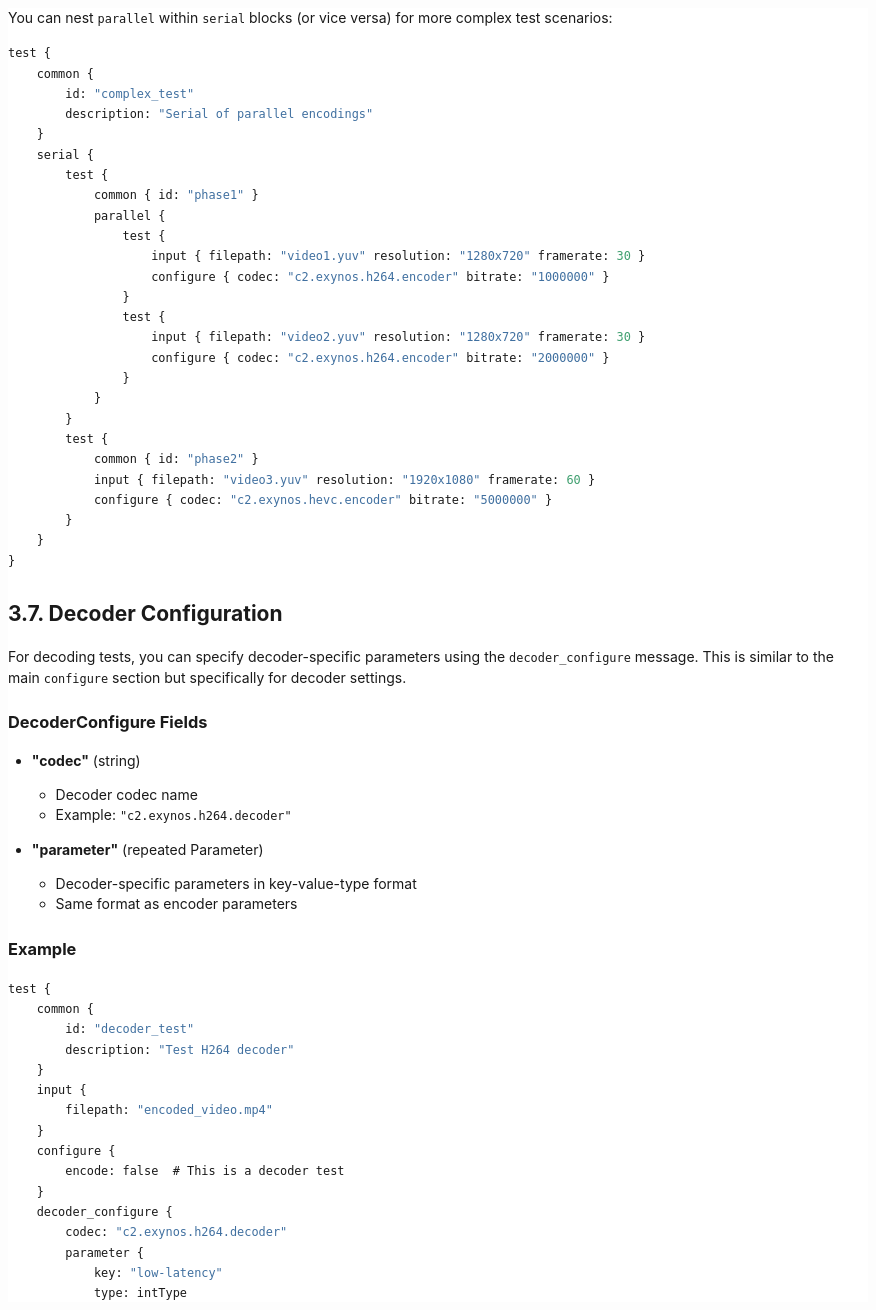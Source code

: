 You can nest `parallel` within `serial` blocks (or vice versa) for more complex test scenarios:

```protobuf
test {
    common {
        id: "complex_test"
        description: "Serial of parallel encodings"
    }
    serial {
        test {
            common { id: "phase1" }
            parallel {
                test {
                    input { filepath: "video1.yuv" resolution: "1280x720" framerate: 30 }
                    configure { codec: "c2.exynos.h264.encoder" bitrate: "1000000" }
                }
                test {
                    input { filepath: "video2.yuv" resolution: "1280x720" framerate: 30 }
                    configure { codec: "c2.exynos.h264.encoder" bitrate: "2000000" }
                }
            }
        }
        test {
            common { id: "phase2" }
            input { filepath: "video3.yuv" resolution: "1920x1080" framerate: 60 }
            configure { codec: "c2.exynos.hevc.encoder" bitrate: "5000000" }
        }
    }
}
```

## 3.7. Decoder Configuration

For decoding tests, you can specify decoder-specific parameters using the `decoder_configure` message. This is similar to the main `configure` section but specifically for decoder settings.

### DecoderConfigure Fields

* **"codec"** (string)
  * Decoder codec name
  * Example: `"c2.exynos.h264.decoder"`

* **"parameter"** (repeated Parameter)
  * Decoder-specific parameters in key-value-type format
  * Same format as encoder parameters

### Example

```protobuf
test {
    common {
        id: "decoder_test"
        description: "Test H264 decoder"
    }
    input {
        filepath: "encoded_video.mp4"
    }
    configure {
        encode: false  # This is a decoder test
    }
    decoder_configure {
        codec: "c2.exynos.h264.decoder"
        parameter {
            key: "low-latency"
            type: intType
```